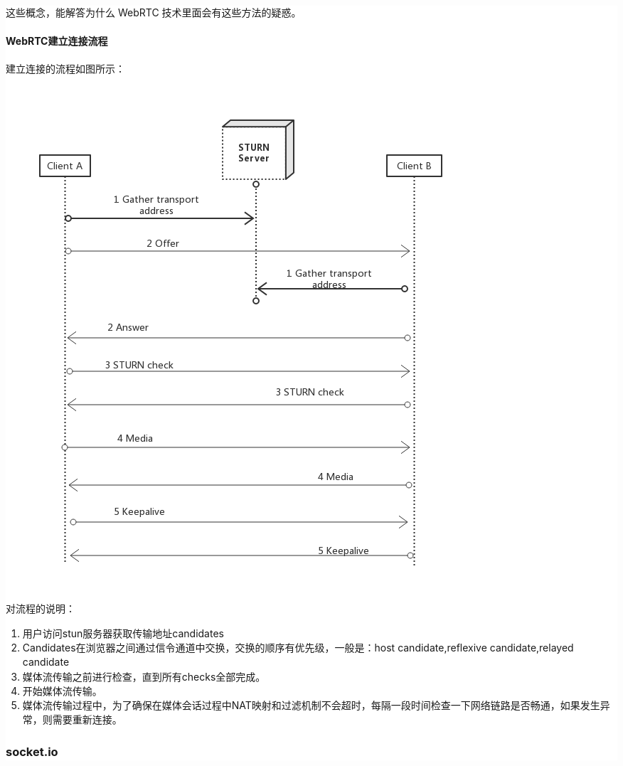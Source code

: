 这些概念，能解答为什么 WebRTC 技术里面会有这些方法的疑惑。

#### WebRTC建立连接流程

建立连接的流程如图所示：

![](../../images/project/summ-integration-webrtc/summ-integration-webrtc-01.png)

对流程的说明：

1. 用户访问stun服务器获取传输地址candidates
2. Candidates在浏览器之间通过信令通道中交换，交换的顺序有优先级，一般是：host candidate,reflexive candidate,relayed candidate
3. 媒体流传输之前进行检查，直到所有checks全部完成。
4. 开始媒体流传输。
5. 媒体流传输过程中，为了确保在媒体会话过程中NAT映射和过滤机制不会超时，每隔一段时间检查一下网络链路是否畅通，如果发生异常，则需要重新连接。



### socket.io
